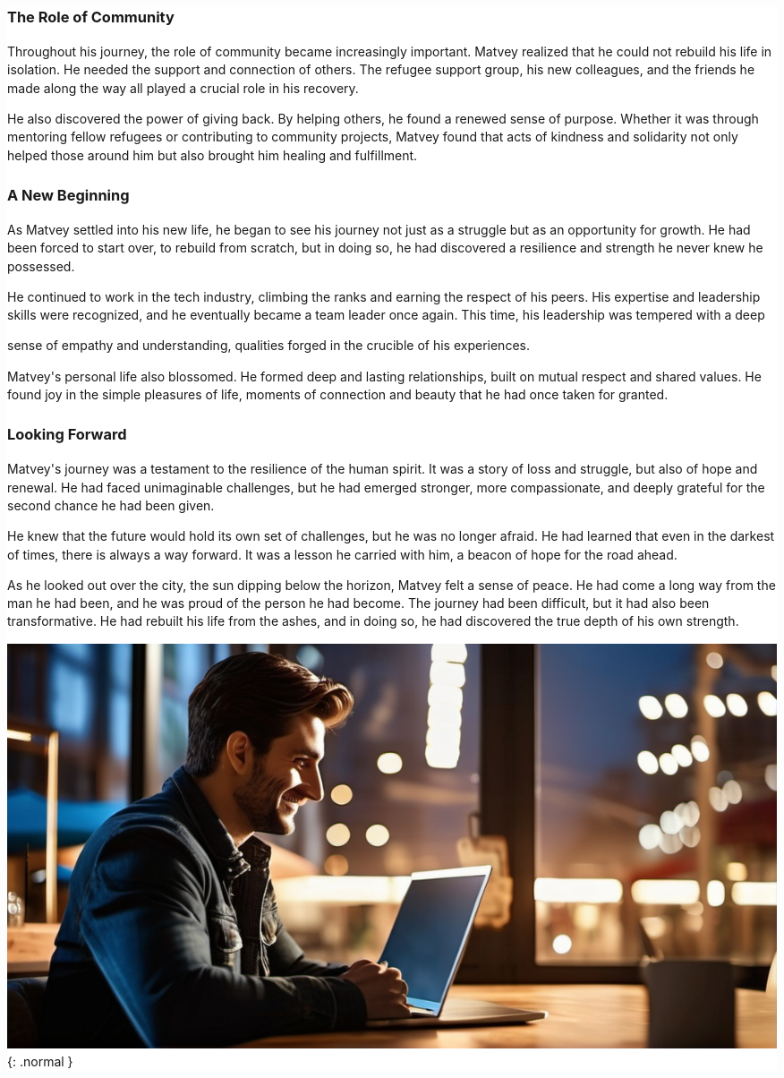 ### The Role of Community

Throughout his journey, the role of community became increasingly important. Matvey realized that he could not rebuild his life in isolation. He needed the support and connection of others. The refugee support group, his new colleagues, and the friends he made along the way all played a crucial role in his recovery.

He also discovered the power of giving back. By helping others, he found a renewed sense of purpose. Whether it was through mentoring fellow refugees or contributing to community projects, Matvey found that acts of kindness and solidarity not only helped those around him but also brought him healing and fulfillment.

### A New Beginning

As Matvey settled into his new life, he began to see his journey not just as a struggle but as an opportunity for growth. He had been forced to start over, to rebuild from scratch, but in doing so, he had discovered a resilience and strength he never knew he possessed.

He continued to work in the tech industry, climbing the ranks and earning the respect of his peers. His expertise and leadership skills were recognized, and he eventually became a team leader once again. This time, his leadership was tempered with a deep

 sense of empathy and understanding, qualities forged in the crucible of his experiences.

Matvey's personal life also blossomed. He formed deep and lasting relationships, built on mutual respect and shared values. He found joy in the simple pleasures of life, moments of connection and beauty that he had once taken for granted.

### Looking Forward

Matvey's journey was a testament to the resilience of the human spirit. It was a story of loss and struggle, but also of hope and renewal. He had faced unimaginable challenges, but he had emerged stronger, more compassionate, and deeply grateful for the second chance he had been given.

He knew that the future would hold its own set of challenges, but he was no longer afraid. He had learned that even in the darkest of times, there is always a way forward. It was a lesson he carried with him, a beacon of hope for the road ahead.

As he looked out over the city, the sun dipping below the horizon, Matvey felt a sense of peace. He had come a long way from the man he had been, and he was proud of the person he had become. The journey had been difficult, but it had also been transformative. He had rebuilt his life from the ashes, and in doing so, he had discovered the true depth of his own strength.

![A New Beginning](/assets/img/russian-programmer-way/05-finding-hope.jpg){: .normal }